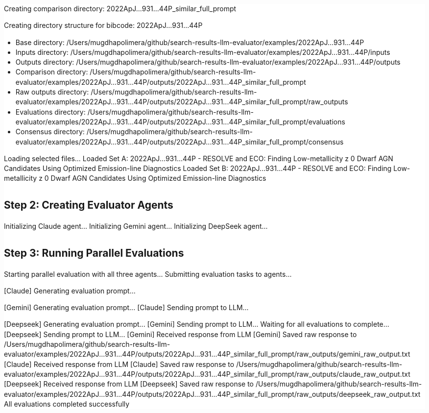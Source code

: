 Creating comparison directory: 2022ApJ...931...44P_similar_full_prompt

Creating directory structure for bibcode: 2022ApJ...931...44P
  - Base directory: /Users/mugdhapolimera/github/search-results-llm-evaluator/examples/2022ApJ...931...44P
  - Inputs directory: /Users/mugdhapolimera/github/search-results-llm-evaluator/examples/2022ApJ...931...44P/inputs
  - Outputs directory: /Users/mugdhapolimera/github/search-results-llm-evaluator/examples/2022ApJ...931...44P/outputs
  - Comparison directory: /Users/mugdhapolimera/github/search-results-llm-evaluator/examples/2022ApJ...931...44P/outputs/2022ApJ...931...44P_similar_full_prompt
  - Raw outputs directory: /Users/mugdhapolimera/github/search-results-llm-evaluator/examples/2022ApJ...931...44P/outputs/2022ApJ...931...44P_similar_full_prompt/raw_outputs
  - Evaluations directory: /Users/mugdhapolimera/github/search-results-llm-evaluator/examples/2022ApJ...931...44P/outputs/2022ApJ...931...44P_similar_full_prompt/evaluations
  - Consensus directory: /Users/mugdhapolimera/github/search-results-llm-evaluator/examples/2022ApJ...931...44P/outputs/2022ApJ...931...44P_similar_full_prompt/consensus

Loading selected files...
Loaded Set A: 2022ApJ...931...44P - RESOLVE and ECO: Finding Low-metallicity z   0 Dwarf AGN Candidates Using Optimized Emission-line Diagnostics
Loaded Set B: 2022ApJ...931...44P - RESOLVE and ECO: Finding Low-metallicity z   0 Dwarf AGN Candidates Using Optimized Emission-line Diagnostics

Step 2: Creating Evaluator Agents
--------------------------------
Initializing Claude agent...
Initializing Gemini agent...
Initializing DeepSeek agent...

Step 3: Running Parallel Evaluations
-----------------------------------
Starting parallel evaluation with all three agents...
Submitting evaluation tasks to agents...

[Claude] Generating evaluation prompt...

[Gemini] Generating evaluation prompt...
[Claude] Sending prompt to LLM...

[Deepseek] Generating evaluation prompt...
[Gemini] Sending prompt to LLM...
Waiting for all evaluations to complete...
[Deepseek] Sending prompt to LLM...
[Gemini] Received response from LLM
[Gemini] Saved raw response to /Users/mugdhapolimera/github/search-results-llm-evaluator/examples/2022ApJ...931...44P/outputs/2022ApJ...931...44P_similar_full_prompt/raw_outputs/gemini_raw_output.txt
[Claude] Received response from LLM
[Claude] Saved raw response to /Users/mugdhapolimera/github/search-results-llm-evaluator/examples/2022ApJ...931...44P/outputs/2022ApJ...931...44P_similar_full_prompt/raw_outputs/claude_raw_output.txt
[Deepseek] Received response from LLM
[Deepseek] Saved raw response to /Users/mugdhapolimera/github/search-results-llm-evaluator/examples/2022ApJ...931...44P/outputs/2022ApJ...931...44P_similar_full_prompt/raw_outputs/deepseek_raw_output.txt
All evaluations completed successfully
